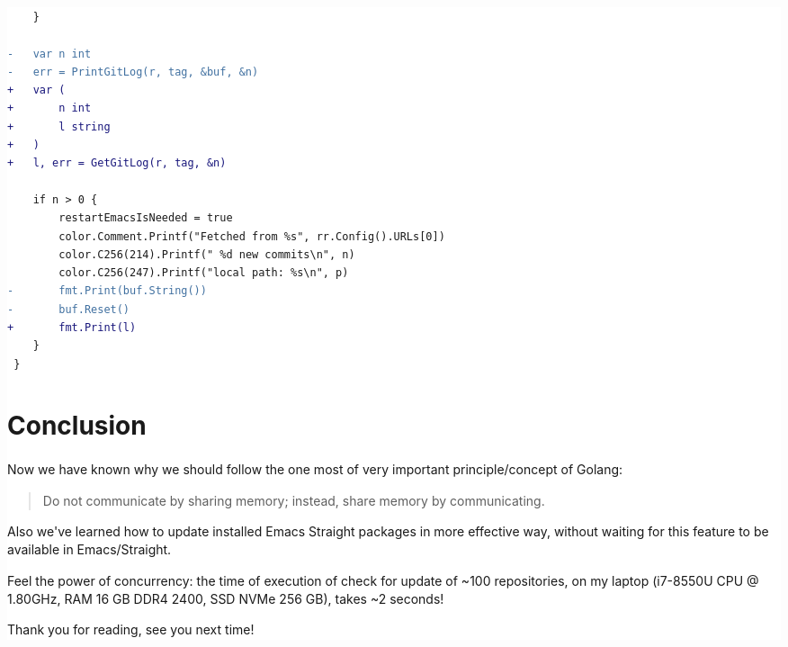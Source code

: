 ```diff
 	}

-	var n int
-	err = PrintGitLog(r, tag, &buf, &n)
+	var (
+		n int
+		l string
+	)
+	l, err = GetGitLog(r, tag, &n)

 	if n > 0 {
 		restartEmacsIsNeeded = true
 		color.Comment.Printf("Fetched from %s", rr.Config().URLs[0])
 		color.C256(214).Printf(" %d new commits\n", n)
 		color.C256(247).Printf("local path: %s\n", p)
-		fmt.Print(buf.String())
-		buf.Reset()
+		fmt.Print(l)
 	}
 }
```


# Conclusion
Now we have known why we should follow the one most of very important principle/concept of Golang:
> Do not communicate by sharing memory; instead, share memory by communicating.

Also we've learned how to update installed Emacs Straight packages in more effective way,
without waiting for this feature to be available in Emacs/Straight.

Feel the power of concurrency: the time of execution of check for update of ~100 repositories, on my laptop (i7-8550U CPU @ 1.80GHz, RAM 16 GB DDR4 2400, SSD NVMe 256 GB), takes ~2 seconds!

Thank you for reading, see you next time!
